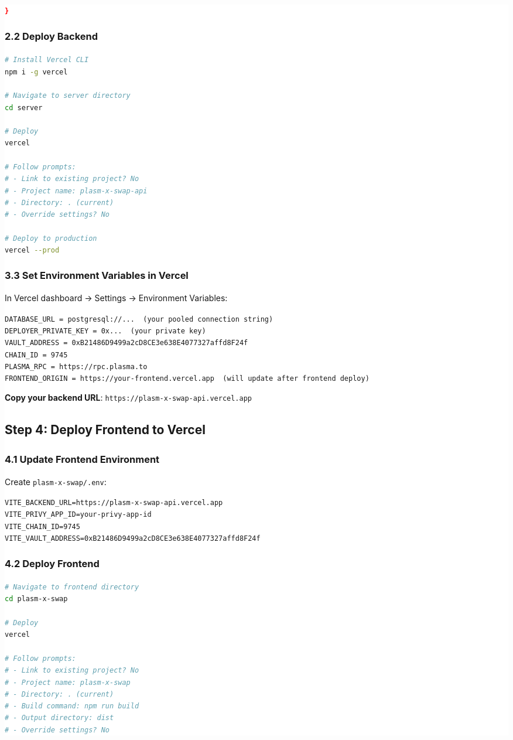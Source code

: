 ```json
}
```

### 2.2 Deploy Backend
```bash
# Install Vercel CLI
npm i -g vercel

# Navigate to server directory
cd server

# Deploy
vercel

# Follow prompts:
# - Link to existing project? No
# - Project name: plasm-x-swap-api
# - Directory: . (current)
# - Override settings? No

# Deploy to production
vercel --prod
```

### 3.3 Set Environment Variables in Vercel
In Vercel dashboard → Settings → Environment Variables:

```
DATABASE_URL = postgresql://...  (your pooled connection string)
DEPLOYER_PRIVATE_KEY = 0x...  (your private key)
VAULT_ADDRESS = 0xB21486D9499a2cD8CE3e638E4077327affd8F24f
CHAIN_ID = 9745
PLASMA_RPC = https://rpc.plasma.to
FRONTEND_ORIGIN = https://your-frontend.vercel.app  (will update after frontend deploy)
```

**Copy your backend URL**: `https://plasm-x-swap-api.vercel.app`

## Step 4: Deploy Frontend to Vercel

### 4.1 Update Frontend Environment
Create `plasm-x-swap/.env`:
```
VITE_BACKEND_URL=https://plasm-x-swap-api.vercel.app
VITE_PRIVY_APP_ID=your-privy-app-id
VITE_CHAIN_ID=9745
VITE_VAULT_ADDRESS=0xB21486D9499a2cD8CE3e638E4077327affd8F24f
```

### 4.2 Deploy Frontend
```bash
# Navigate to frontend directory
cd plasm-x-swap

# Deploy
vercel

# Follow prompts:
# - Link to existing project? No
# - Project name: plasm-x-swap
# - Directory: . (current)
# - Build command: npm run build
# - Output directory: dist
# - Override settings? No
```